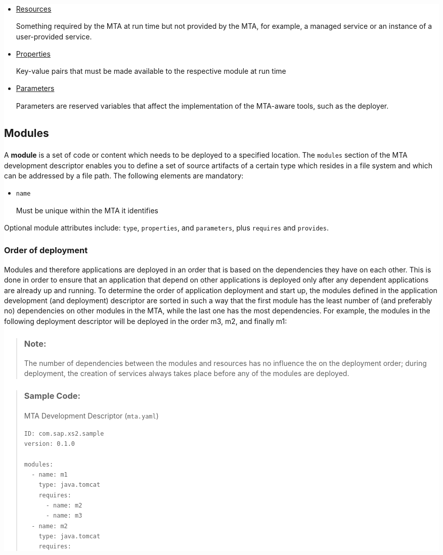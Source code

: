 -   [Resources](the-mta-development-descriptor-4486ada.md#loio4486ada1af824aadaf56baebc93d0256__section_sxd_sqn_pt)

    Something required by the MTA at run time but not provided by the MTA, for example, a managed service or an instance of a user-provided service.

-   [Properties](the-mta-development-descriptor-4486ada.md#loio4486ada1af824aadaf56baebc93d0256__section_c45_sqn_pt)

    Key-value pairs that must be made available to the respective module at run time

-   [Parameters](the-mta-development-descriptor-4486ada.md#loio4486ada1af824aadaf56baebc93d0256__section_hqz_fqn_pt)

    Parameters are reserved variables that affect the implementation of the MTA-aware tools, such as the deployer.




<a name="loio4486ada1af824aadaf56baebc93d0256__section_vcx_rqn_pt"/>

## Modules

A **module** is a set of code or content which needs to be deployed to a specified location. The `modules` section of the MTA development descriptor enables you to define a set of source artifacts of a certain type which resides in a file system and which can be addressed by a file path. The following elements are mandatory:

-   `name`

    Must be unique within the MTA it identifies


Optional module attributes include: `type`, `properties`, and `parameters`, plus `requires` and `provides`.



### Order of deployment

Modules and therefore applications are deployed in an order that is based on the dependencies they have on each other. This is done in order to ensure that an application that depend on other applications is deployed only after any dependent applications are already up and running. To determine the order of application deployment and start up, the modules defined in the application development \(and deployment\) descriptor are sorted in such a way that the first module has the least number of \(and preferably no\) dependencies on other modules in the MTA, while the last one has the most dependencies. For example, the modules in the following deployment descriptor will be deployed in the order m3, m2, and finally m1:

> ### Note:  
> The number of dependencies between the modules and resources has no influence the on the deployment order; during deployment, the creation of services always takes place before any of the modules are deployed.

> ### Sample Code:  
> MTA Development Descriptor \(`mta.yaml`\)
> 
> ```
> ID: com.sap.xs2.sample
> version: 0.1.0
> 
> modules:
>   - name: m1
>     type: java.tomcat
>     requires:
>       - name: m2
>       - name: m3
>   - name: m2
>     type: java.tomcat
>     requires: